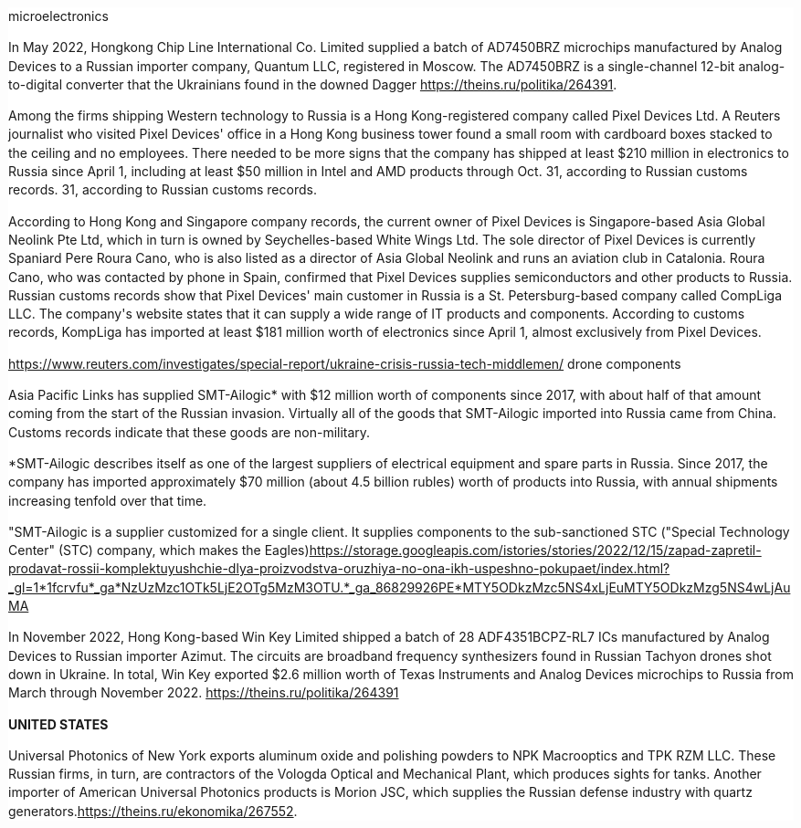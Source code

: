 microelectronics

In May 2022, Hongkong Chip Line International Co. Limited supplied a batch of AD7450BRZ microchips manufactured by Analog Devices to a Russian importer company, Quantum LLC, registered in Moscow. The AD7450BRZ is a single-channel 12-bit analog-to-digital converter that the Ukrainians found in the downed Dagger https://theins.ru/politika/264391.

Among the firms shipping Western technology to Russia is a Hong Kong-registered company called Pixel Devices Ltd. A Reuters journalist who visited Pixel Devices' office in a Hong Kong business tower found a small room with cardboard boxes stacked to the ceiling and no employees. There needed to be more signs that the company has shipped at least $210 million in electronics to Russia since April 1, including at least $50 million in Intel and AMD products through Oct. 31, according to Russian customs records. 31, according to Russian customs records.

According to Hong Kong and Singapore company records, the current owner of Pixel Devices is Singapore-based Asia Global Neolink Pte Ltd, which in turn is owned by Seychelles-based White Wings Ltd. The sole director of Pixel Devices is currently Spaniard Pere Roura Cano, who is also listed as a director of Asia Global Neolink and runs an aviation club in Catalonia. Roura Cano, who was contacted by phone in Spain, confirmed that Pixel Devices supplies semiconductors and other products to Russia.
Russian customs records show that Pixel Devices' main customer in Russia is a St. Petersburg-based company called CompLiga LLC. The company's website states that it can supply a wide range of IT products and components. According to customs records, KompLiga has imported at least $181 million worth of electronics since April 1, almost exclusively from Pixel Devices.

https://www.reuters.com/investigates/special-report/ukraine-crisis-russia-tech-middlemen/
drone components

Asia Pacific Links has supplied SMT-Ailogic* with $12 million worth of components since 2017, with about half of that amount coming from the start of the Russian invasion.
Virtually all of the goods that SMT-Ailogic imported into Russia came from China. Customs records indicate that these goods are non-military. 

*SMT-Ailogic describes itself as one of the largest suppliers of electrical equipment and spare parts in Russia. Since 2017, the company has imported approximately $70 million (about 4.5 billion rubles) worth of products into Russia, with annual shipments increasing tenfold over that time.

"SMT-Ailogic is a supplier customized for a single client. It supplies components to the sub-sanctioned STC ("Special Technology Center" (STC) company, which makes the Eagles)https://storage.googleapis.com/istories/stories/2022/12/15/zapad-zapretil-prodavat-rossii-komplektuyushchie-dlya-proizvodstva-oruzhiya-no-ona-ikh-uspeshno-pokupaet/index.html?_gl=1*1fcrvfu*_ga*NzUzMzc1OTk5LjE2OTg5MzM3OTU.*_ga_86829926PE*MTY5ODkzMzc5NS4xLjEuMTY5ODkzMzg5NS4wLjAuMA

In November 2022, Hong Kong-based Win Key Limited shipped a batch of 28 ADF4351BCPZ-RL7 ICs manufactured by Analog Devices to Russian importer Azimut. The circuits are broadband frequency synthesizers found in Russian Tachyon drones shot down in Ukraine. In total, Win Key exported $2.6 million worth of Texas Instruments and Analog Devices microchips to Russia from March through November 2022. https://theins.ru/politika/264391

**UNITED STATES**

Universal Photonics of New York exports aluminum oxide and polishing powders to NPK Macrooptics and TPK RZM LLC. These Russian firms, in turn, are contractors of the Vologda Optical and Mechanical Plant, which produces sights for tanks.
Another importer of American Universal Photonics products is Morion JSC, which supplies the Russian defense industry with quartz generators.https://theins.ru/ekonomika/267552.
